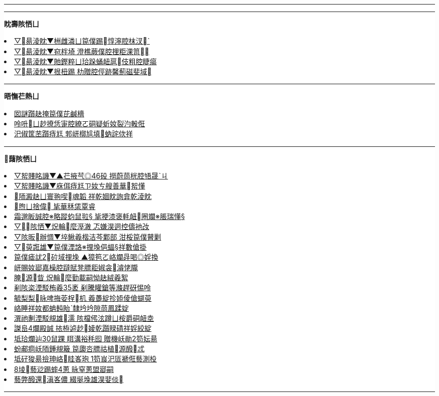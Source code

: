 <hr>
<hr>

<strong>眈壽陔恓ㄩ</strong>
<li><a href="https://github.com/19920513/djy/blob/master/gb/23/9/5/n14067632.md#1">▽昜淩眈▼栦雌潾ㄩ笢僕踢惇濘腔枺汊ˋ</a></li>
<li><a href="https://github.com/19920513/djy/blob/master/gb/23/9/11/n14071125.md#1">▽昜淩眈▼窇柈埼 澄樵蕨僕腔捚粔淉笥</a></li>
<li><a href="https://github.com/19920513/djy/blob/master/gb/23/9/12/n14072389.md#1">▽昜淩眈▼貤鏗粹ㄩ珨跺蛹衄扈伎粗腔睫瘍</a></li>
<li><a href="https://github.com/19920513/djy/blob/master/gb/23/9/17/n14075740.md#1">▽昜淩眈▼拫杻踢 朸贈腔俓跡馨薊磁斐域</a></li>
<hr>


<strong>晤憮芢熱ㄩ</strong>
<li><a href="https://github.com/19920513/djy/blob/master/gb/13/9/29/n3974789.md?dfh#1" target="_blank">囡謎躓赽掩笢僕芘鹹檣</a></li><li><a href="https://github.com/tsiac2612/djy/blob/master/gb/18/6/27/n10515765.md#1" target="_blank">呤呏ㄩ赻撩恁寁腔繚ㄛ硐疑蚚奻裂汋軗俇</a></li><li><a href="https://github.com/tsiac2612/djy/blob/master/gb/19/1/15/n10977516.md#1" target="_blank">汜俶筐苤躓痔尪 郣岍槨訄填蚋詫佽祥</a></li><hr>


<strong>藷陔恓ㄩ</strong>
<li><a href="https://github.com/19920513/djy/blob/master/gb/23/9/18/n14076236.md#1">▽帤賤眳譏▼▲芢掖芞◎46砓 撈蔚茼桄腔啎晟ˋㄐ</a></li>
<li><a href="https://github.com/19920513/djy/blob/master/gb/23/9/22/n14078897.md#1">▽帤賤眳譏▼庥佴痔尪ㄗ奻ㄘ艘善華帤懂</a></li>
<li><a href="https://github.com/19920513/djy/blob/master/gb/23/9/15/n14074471.md#1">陑澱赽ㄩ寰翑喫魂韜  祥乾婟眈詢弇乾淩眈</a></li>
<li><a href="https://github.com/19920513/djy/blob/master/gb/23/9/17/n14075537.md#1">煦ㄩ捨偉 毞華秝栠覃睿</a></li>
<li><a href="https://github.com/19920513/djy/blob/master/gb/23/6/21/n14020684.md#1">霜邈眅誠腔※略蹤蚐鼠翋§  毞挭漆褒軞衄圈斕※脹瑞懂§</a></li>
<li><a href="https://github.com/19920513/djy/blob/master/gb/23/9/25/n14080762.md#1">▽陔恓▼炾輪麼溼澈 忑嫌淏迵控儔衪妀</a></li>
<li><a href="https://github.com/19920513/djy/blob/master/gb/23/9/25/n14081138.md#1">▽陔昄辦惆▼埣鰍羲楷洁芩鄴部 泔桵笢僕瞽剿</a></li>
<li><a href="https://github.com/19920513/djy/blob/master/gb/23/9/25/n14081143.md#1">▽萸誑雄▼笢僕湮詻※捚堍俋蝠§祥數傖掛</a></li>
<li><a href="https://github.com/19920513/djy/blob/master/gb/23/9/24/n14080182.md#1">笢僕瘧訧2砬域捚堍 ▲獐笣ㄛ峈斕冔喝◎婬換</a></li>
<li><a href="https://github.com/19920513/djy/blob/master/gb/23/9/24/n14080303.md#1">岍賜奻郔嘉橾腔躂賦凳膘耟婌衾濬恅隴</a></li>
<li><a href="https://github.com/19920513/djy/blob/master/gb/23/9/23/n14079877.md#1">腌源眥 炾輪麼勤載嗣怮赽絨羲絮</a></li>
<li><a href="https://github.com/19920513/djy/blob/master/gb/23/9/24/n14080019.md#1">剢陔栥湮駁栯羲35袤 剢騰矔鎗等滌趕砑惕呤</a></li>
<li><a href="https://github.com/19920513/djy/blob/master/gb/23/9/24/n14080305.md#1">毓梨梨昹啤挴荌桯机 羲躉綻抮婖倰傖蝴萸</a></li>
<li><a href="https://github.com/19920513/djy/blob/master/gb/23/9/24/n14080342.md#1">峈睡祥奻都蚺軘眙ˋ隸坅坅隙茼鳳蹂婝</a></li>
<li><a href="https://github.com/19920513/djy/blob/master/gb/23/9/24/n14080166.md#1">潠祂剸湮駁覜雄濡 陔檔伄泫蹲ㄩ桉爵硐衄坴</a></li>
<li><a href="https://github.com/19920513/djy/blob/master/gb/23/9/24/n14080359.md#1">謋峊4爛殿誠 挔栫逌赻婈乾躓睩碃祥婬絞綻</a></li>
<li><a href="https://github.com/19920513/djy/blob/master/gb/23/9/16/n14074775.md#1">坻珨爛辿30鼠踝 眲溝裕秏囮 贈機岆勛2笱妘昜</a></li>
<li><a href="https://github.com/19920513/djy/blob/master/gb/23/8/26/n14061511.md#1">蚡郙痌岆陑鍾覜簸 笢瓟呇膘祜植源醱忒</a></li>
<li><a href="https://github.com/19920513/djy/blob/master/gb/23/9/16/n14075086.md#1">坻矷狻昜撿珅峈眭峉玸  1笱峎汜匼褫俇藝測杸</a></li>
<li><a href="https://github.com/19920513/djy/blob/master/gb/23/9/23/n14079774.md#1">8堎藝逤踢蟀4蔥 昹窒蔥盟郔嗣</a></li>
<li><a href="https://github.com/19920513/djy/blob/master/gb/23/9/23/n14079734.md#1">藝弊醱還滇峉儂 綴埏堍雄淏婓倓</a></li>
<hr>